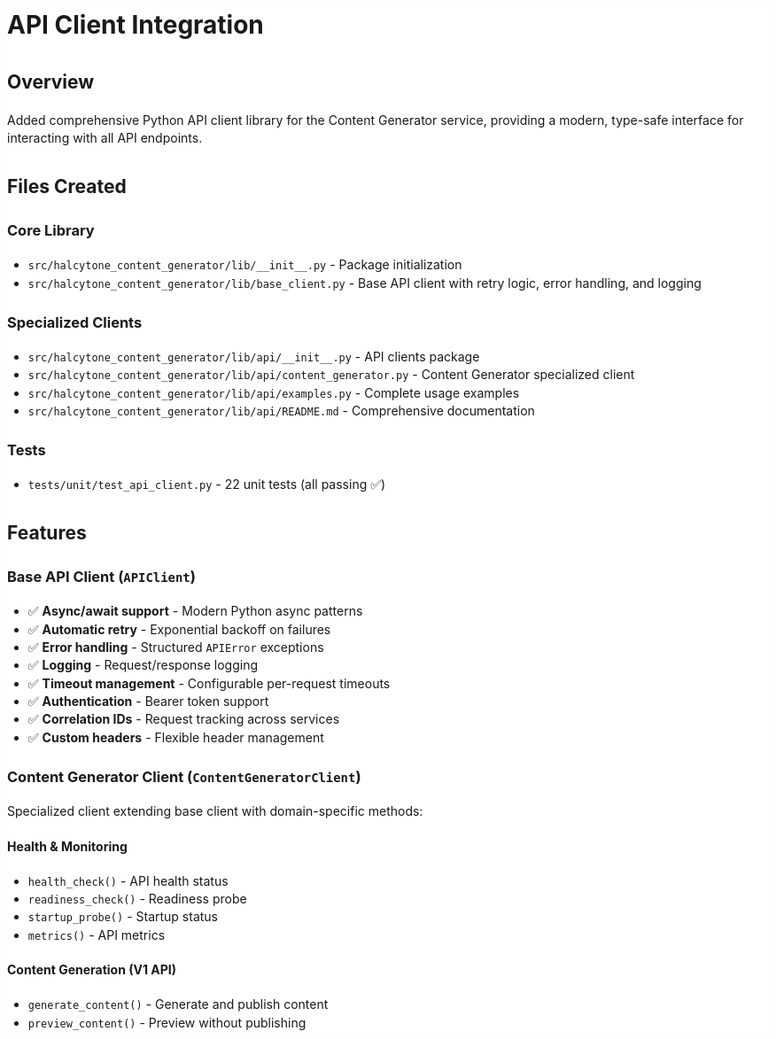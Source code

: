 # API Client Integration

## Overview

Added comprehensive Python API client library for the Content Generator service, providing a modern, type-safe interface for interacting with all API endpoints.

## Files Created

### Core Library
- `src/halcytone_content_generator/lib/__init__.py` - Package initialization
- `src/halcytone_content_generator/lib/base_client.py` - Base API client with retry logic, error handling, and logging

### Specialized Clients
- `src/halcytone_content_generator/lib/api/__init__.py` - API clients package
- `src/halcytone_content_generator/lib/api/content_generator.py` - Content Generator specialized client
- `src/halcytone_content_generator/lib/api/examples.py` - Complete usage examples
- `src/halcytone_content_generator/lib/api/README.md` - Comprehensive documentation

### Tests
- `tests/unit/test_api_client.py` - 22 unit tests (all passing ✅)

## Features

### Base API Client (`APIClient`)
- ✅ **Async/await support** - Modern Python async patterns
- ✅ **Automatic retry** - Exponential backoff on failures
- ✅ **Error handling** - Structured `APIError` exceptions
- ✅ **Logging** - Request/response logging
- ✅ **Timeout management** - Configurable per-request timeouts
- ✅ **Authentication** - Bearer token support
- ✅ **Correlation IDs** - Request tracking across services
- ✅ **Custom headers** - Flexible header management

### Content Generator Client (`ContentGeneratorClient`)

Specialized client extending base client with domain-specific methods:

#### Health & Monitoring
- `health_check()` - API health status
- `readiness_check()` - Readiness probe
- `startup_probe()` - Startup status
- `metrics()` - API metrics

#### Content Generation (V1 API)
- `generate_content()` - Generate and publish content
- `preview_content()` - Preview without publishing
